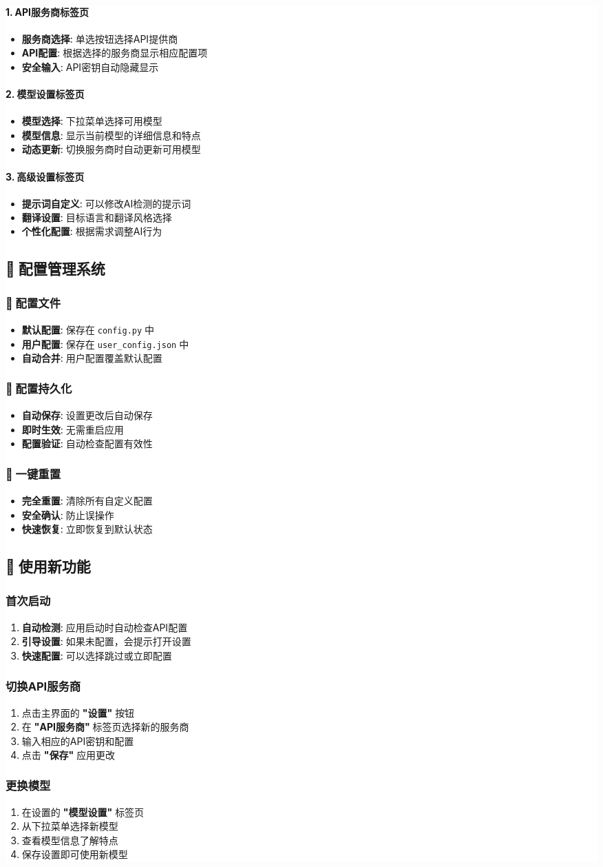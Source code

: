 #### 1. API服务商标签页
- **服务商选择**: 单选按钮选择API提供商
- **API配置**: 根据选择的服务商显示相应配置项
- **安全输入**: API密钥自动隐藏显示

#### 2. 模型设置标签页
- **模型选择**: 下拉菜单选择可用模型
- **模型信息**: 显示当前模型的详细信息和特点
- **动态更新**: 切换服务商时自动更新可用模型

#### 3. 高级设置标签页
- **提示词自定义**: 可以修改AI检测的提示词
- **翻译设置**: 目标语言和翻译风格选择
- **个性化配置**: 根据需求调整AI行为

## 🔧 配置管理系统

### 📁 配置文件
- **默认配置**: 保存在 `config.py` 中
- **用户配置**: 保存在 `user_config.json` 中
- **自动合并**: 用户配置覆盖默认配置

### 💾 配置持久化
- **自动保存**: 设置更改后自动保存
- **即时生效**: 无需重启应用
- **配置验证**: 自动检查配置有效性

### 🔄 一键重置
- **完全重置**: 清除所有自定义配置
- **安全确认**: 防止误操作
- **快速恢复**: 立即恢复到默认状态

## 🚀 使用新功能

### 首次启动
1. **自动检测**: 应用启动时自动检查API配置
2. **引导设置**: 如果未配置，会提示打开设置
3. **快速配置**: 可以选择跳过或立即配置

### 切换API服务商
1. 点击主界面的 **"设置"** 按钮
2. 在 **"API服务商"** 标签页选择新的服务商
3. 输入相应的API密钥和配置
4. 点击 **"保存"** 应用更改

### 更换模型
1. 在设置的 **"模型设置"** 标签页
2. 从下拉菜单选择新模型
3. 查看模型信息了解特点
4. 保存设置即可使用新模型
